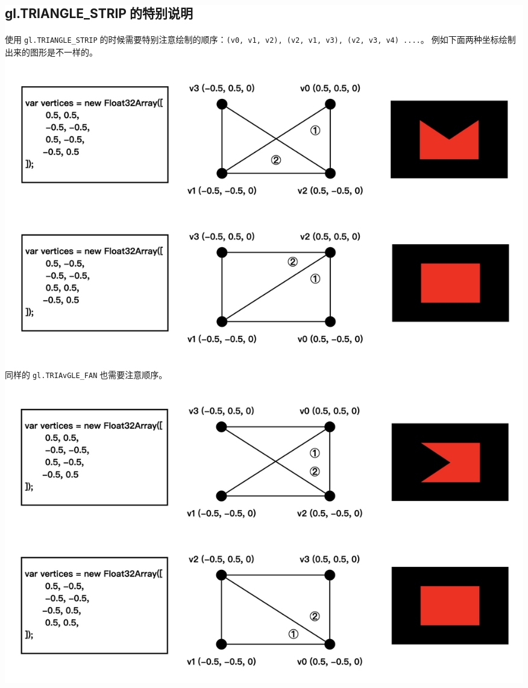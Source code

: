 ## gl.TRIANGLE_STRIP 的特别说明

使用 `gl.TRIANGLE_STRIP` 的时候需要特别注意绘制的顺序：`(v0, v1, v2), (v2, v1, v3), (v2, v3, v4) ....`。
例如下面两种坐标绘制出来的图形是不一样的。

<img src="https://github.com/zqiangxu/webgl/blob/main/assets/book/base/lesson10/triangle-strip.png?raw=true" width="1000px"/>

同样的 `gl.TRIAvGLE_FAN` 也需要注意顺序。

<img src="https://github.com/zqiangxu/webgl/blob/main/assets/book/base/lesson10/triangle-fan.png?raw=true" width="1000px"/>